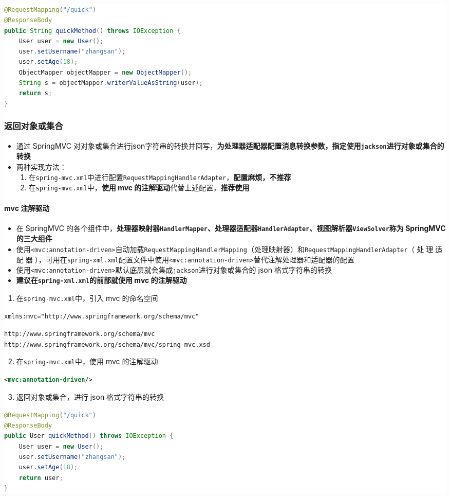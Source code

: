 
```java
@RequestMapping("/quick")
@ResponseBody
public String quickMethod() throws IOException {
    User user = new User();
    user.setUsername("zhangsan");
    user.setAge(18);
    ObjectMapper objectMapper = new ObjectMapper();
    String s = objectMapper.writerValueAsString(user);
    return s;
}
```

### 返回对象或集合

- 通过 SpringMVC 对对象或集合进行json字符串的转换并回写，**为处理器适配器配置消息转换参数，指定使用`jackson`进行对象或集合的转换**
- 两种实现方法：
  1. 在`spring-mvc.xml`中进行配置`RequestMappingHandlerAdapter`，**配置麻烦，不推荐**
  2. 在`spring-mvc.xml`中，**使用 mvc 的注解驱动**代替上述配置，**推荐使用**

#### mvc 注解驱动

- 在 SpringMVC 的各个组件中，**处理器映射器`HandlerMapper`、处理器适配器`HandlerAdapter`、视图解析器`ViewSolver`称为 SpringMVC 的三大组件**
- 使用`<mvc:annotation-driven>`自动加载`RequestMappingHandlerMapping`（处理映射器）和`RequestMappingHandlerAdapter`（ 处 理 适 配 器 ），可用在`spring-xml.xml`配置文件中使用`<mvc:annotation-driven>`替代注解处理器和适配器的配置
- 使用`<mvc:annotation-driven>`默认底层就会集成`jackson`进行对象或集合的 json 格式字符串的转换
- **建议在`spring-xml.xml`的前部就使用 mvc 的注解驱动**

1. 在`spring-mvc.xml`中，引入 mvc 的命名空间

```xml
xmlns:mvc="http://www.springframework.org/schema/mvc"
```

```xml
http://www.springframework.org/schema/mvc                      
http://www.springframework.org/schema/mvc/spring-mvc.xsd
```

2. 在`spring-mvc.xml`中，使用 mvc 的注解驱动

```xml
<mvc:annotation-driven/>
```

3. 返回对象或集合，进行 json 格式字符串的转换

```java
@RequestMapping("/quick")
@ResponseBody
public User quickMethod() throws IOException {
    User user = new User();
    user.setUsername("zhangsan");
    user.setAge(18);
    return user;
}
```
